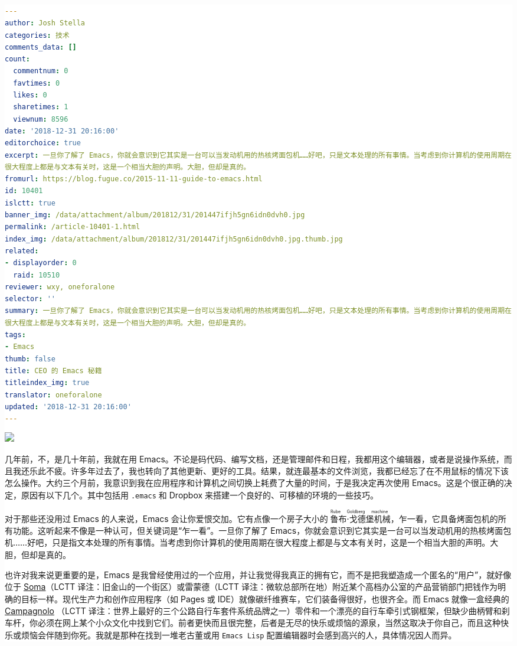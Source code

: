 ```yaml
---
author: Josh Stella
categories: 技术
comments_data: []
count:
  commentnum: 0
  favtimes: 0
  likes: 0
  sharetimes: 1
  viewnum: 8596
date: '2018-12-31 20:16:00'
editorchoice: true
excerpt: 一旦你了解了 Emacs，你就会意识到它其实是一台可以当发动机用的热核烤面包机……好吧，只是文本处理的所有事情。当考虑到你计算机的使用周期在很大程度上都是与文本有关时，这是一个相当大胆的声明。大胆，但却是真的。
fromurl: https://blog.fugue.co/2015-11-11-guide-to-emacs.html
id: 10401
islctt: true
banner_img: /data/attachment/album/201812/31/201447ifjh5gn6idn0dvh0.jpg
permalink: /article-10401-1.html
index_img: /data/attachment/album/201812/31/201447ifjh5gn6idn0dvh0.jpg.thumb.jpg
related:
- displayorder: 0
  raid: 10510
reviewer: wxy, oneforalone
selector: ''
summary: 一旦你了解了 Emacs，你就会意识到它其实是一台可以当发动机用的热核烤面包机……好吧，只是文本处理的所有事情。当考虑到你计算机的使用周期在很大程度上都是与文本有关时，这是一个相当大胆的声明。大胆，但却是真的。
tags:
- Emacs
thumb: false
title: CEO 的 Emacs 秘籍
titleindex_img: true
translator: oneforalone
updated: '2018-12-31 20:16:00'
---
```


![](/data/attachment/album/201812/31/201447ifjh5gn6idn0dvh0.jpg)


几年前，不，是几十年前，我就在用 Emacs。不论是码代码、编写文档，还是管理邮件和日程，我都用这个编辑器，或者是说操作系统，而且我还乐此不疲。许多年过去了，我也转向了其他更新、更好的工具。结果，就连最基本的文件浏览，我都已经忘了在不用鼠标的情况下该怎么操作。大约三个月前，我意识到我在应用程序和计算机之间切换上耗费了大量的时间，于是我决定再次使用 Emacs。这是个很正确的决定，原因有以下几个。其中包括用 `.emacs` 和 Dropbox 来搭建一个良好的、可移植的环境的一些技巧。


对于那些还没用过 Emacs 的人来说，Emacs 会让你爱恨交加。它有点像一个房子大小的<ruby> 鲁布·戈德堡机械 <rt>  Rube Goldberg machine </rt></ruby>，乍一看，它具备烤面包机的所有功能。这听起来不像是一种认可，但关键词是“乍一看”。一旦你了解了 Emacs，你就会意识到它其实是一台可以当发动机用的热核烤面包机……好吧，只是指文本处理的所有事情。当考虑到你计算机的使用周期在很大程度上都是与文本有关时，这是一个相当大胆的声明。大胆，但却是真的。


也许对我来说更重要的是，Emacs 是我曾经使用过的一个应用，并让我觉得我真正的拥有它，而不是把我塑造成一个匿名的“用户”，就好像位于 [Soma](http://www.huffingtonpost.com/zachary-ehren/soma-isnt-a-drug-san-fran_b_987841.html)（LCTT 译注：旧金山的一个街区）或雷蒙德（LCTT 译注：微软总部所在地）附近某个高档办公室的产品营销部门把钱作为明确的目标一样。现代生产力和创作应用程序（如 Pages 或 IDE）就像碳纤维赛车，它们装备得很好，也很齐全。而 Emacs 就像一盒经典的 [Campagnolo](http://www.campagnolo.com/US/en) （LCTT 译注：世界上最好的三个公路自行车套件系统品牌之一）零件和一个漂亮的自行车牵引式钢框架，但缺少曲柄臂和刹车杆，你必须在网上某个小众文化中找到它们。前者更快而且很完整，后者是无尽的快乐或烦恼的源泉，当然这取决于你自己，而且这种快乐或烦恼会伴随到你死。我就是那种在找到一堆老古董或用 `Emacs Lisp` 配置编辑器时会感到高兴的人，具体情况因人而异。
